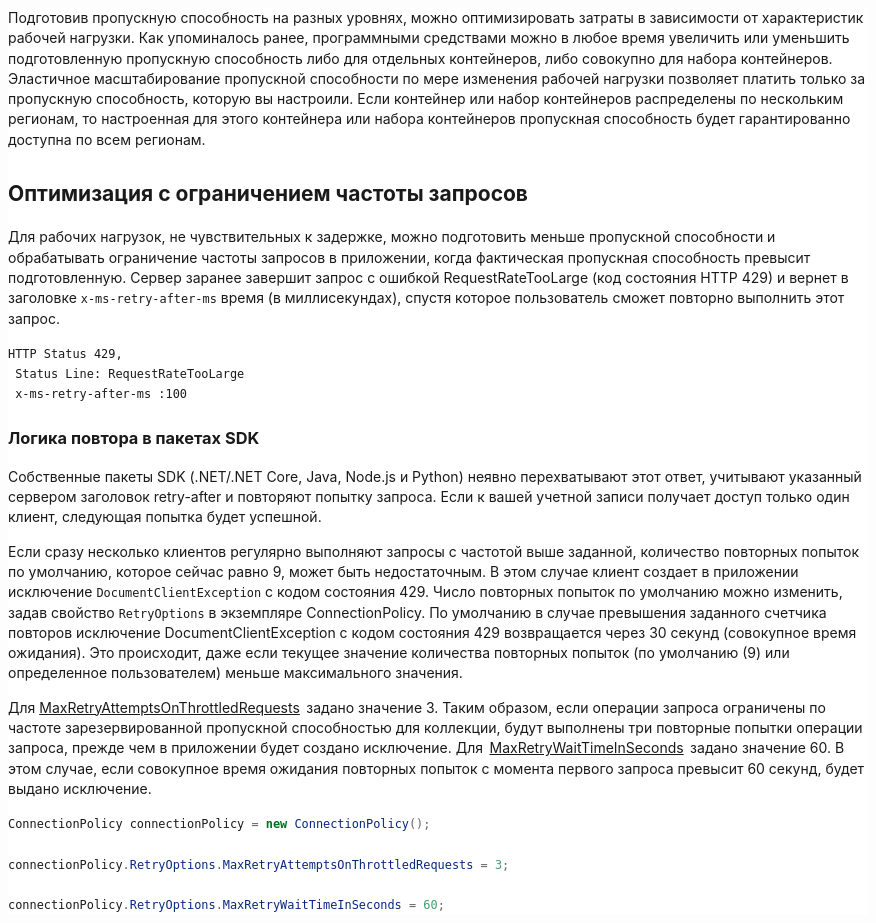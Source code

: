 Подготовив пропускную способность на разных уровнях, можно оптимизировать затраты в зависимости от характеристик рабочей нагрузки. Как упоминалось ранее, программными средствами можно в любое время увеличить или уменьшить подготовленную пропускную способность либо для отдельных контейнеров, либо совокупно для набора контейнеров. Эластичное масштабирование пропускной способности по мере изменения рабочей нагрузки позволяет платить только за пропускную способность, которую вы настроили. Если контейнер или набор контейнеров распределены по нескольким регионам, то настроенная для этого контейнера или набора контейнеров пропускная способность будет гарантированно доступна по всем регионам.

## <a name="optimize-with-rate-limiting-your-requests"></a>Оптимизация с ограничением частоты запросов

Для рабочих нагрузок, не чувствительных к задержке, можно подготовить меньше пропускной способности и обрабатывать ограничение частоты запросов в приложении, когда фактическая пропускная способность превысит подготовленную. Сервер заранее завершит запрос с ошибкой RequestRateTooLarge (код состояния HTTP 429) и вернет в заголовке `x-ms-retry-after-ms` время (в миллисекундах), спустя которое пользователь сможет повторно выполнить этот запрос. 

```html
HTTP Status 429, 
 Status Line: RequestRateTooLarge 
 x-ms-retry-after-ms :100
```

### <a name="retry-logic-in-sdks"></a>Логика повтора в пакетах SDK 

Собственные пакеты SDK (.NET/.NET Core, Java, Node.js и Python) неявно перехватывают этот ответ, учитывают указанный сервером заголовок retry-after и повторяют попытку запроса. Если к вашей учетной записи получает доступ только один клиент, следующая попытка будет успешной.

Если сразу несколько клиентов регулярно выполняют запросы с частотой выше заданной, количество повторных попыток по умолчанию, которое сейчас равно 9, может быть недостаточным. В этом случае клиент создает в приложении исключение `DocumentClientException` с кодом состояния 429. Число повторных попыток по умолчанию можно изменить, задав свойство `RetryOptions` в экземпляре ConnectionPolicy. По умолчанию в случае превышения заданного счетчика повторов исключение DocumentClientException с кодом состояния 429 возвращается через 30 секунд (совокупное время ожидания). Это происходит, даже если текущее значение количества повторных попыток (по умолчанию (9) или определенное пользователем) меньше максимального значения. 

Для [MaxRetryAttemptsOnThrottledRequests](https://docs.microsoft.com/dotnet/api/microsoft.azure.documents.client.retryoptions.maxretryattemptsonthrottledrequests?view=azure-dotnet#Microsoft_Azure_Documents_Client_RetryOptions_MaxRetryAtte)  задано значение 3. Таким образом, если операции запроса ограничены по частоте зарезервированной пропускной способностью для коллекции, будут выполнены три повторные попытки операции запроса, прежде чем в приложении будет создано исключение. Для  [MaxRetryWaitTimeInSeconds](https://docs.microsoft.com/dotnet/api/microsoft.azure.documents.client.retryoptions.maxretrywaittimeinseconds?view=azure-dotnet#Microsoft_Azure_Documents_Client_RetryOptions_MaxRetryWaitTimeInSeconds)  задано значение 60. В этом случае, если совокупное время ожидания повторных попыток с момента первого запроса превысит 60 секунд, будет выдано исключение.

```csharp
ConnectionPolicy connectionPolicy = new ConnectionPolicy(); 

connectionPolicy.RetryOptions.MaxRetryAttemptsOnThrottledRequests = 3; 

connectionPolicy.RetryOptions.MaxRetryWaitTimeInSeconds = 60;
```

